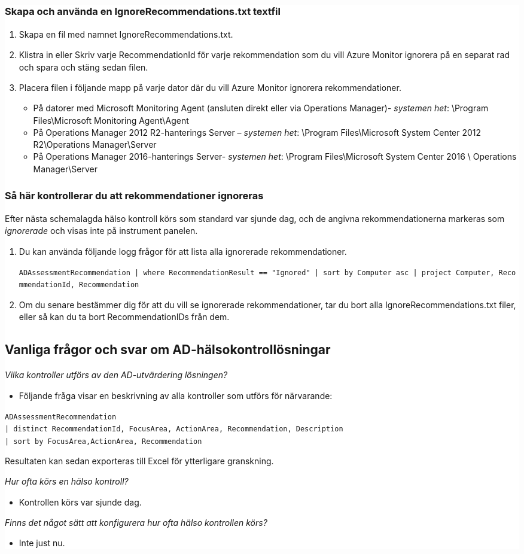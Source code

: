 ### <a name="to-create-and-use-an-ignorerecommendationstxt-text-file"></a>Skapa och använda en IgnoreRecommendations.txt textfil

1. Skapa en fil med namnet IgnoreRecommendations.txt.

2. Klistra in eller Skriv varje RecommendationId för varje rekommendation som du vill Azure Monitor ignorera på en separat rad och spara och stäng sedan filen.

3. Placera filen i följande mapp på varje dator där du vill Azure Monitor ignorera rekommendationer.

   * På datorer med Microsoft Monitoring Agent (ansluten direkt eller via Operations Manager)- *systemen het*: \Program Files\Microsoft Monitoring Agent\Agent
   * På Operations Manager 2012 R2-hanterings Server – *systemen het*: \Program Files\Microsoft System Center 2012 R2\Operations Manager\Server
   * På Operations Manager 2016-hanterings Server- *systemen het*: \Program Files\Microsoft System Center 2016 \ Operations Manager\Server

### <a name="to-verify-that-recommendations-are-ignored"></a>Så här kontrollerar du att rekommendationer ignoreras

Efter nästa schemalagda hälso kontroll körs som standard var sjunde dag, och de angivna rekommendationerna markeras som *ignorerade* och visas inte på instrument panelen.

1. Du kan använda följande logg frågor för att lista alla ignorerade rekommendationer.

    ```
    ADAssessmentRecommendation | where RecommendationResult == "Ignored" | sort by Computer asc | project Computer, RecommendationId, Recommendation
    ```

2. Om du senare bestämmer dig för att du vill se ignorerade rekommendationer, tar du bort alla IgnoreRecommendations.txt filer, eller så kan du ta bort RecommendationIDs från dem.

## <a name="ad-health-check-solutions-faq"></a>Vanliga frågor och svar om AD-hälsokontrollösningar

*Vilka kontroller utförs av den AD-utvärdering lösningen?*

* Följande fråga visar en beskrivning av alla kontroller som utförs för närvarande:

```Kusto
ADAssessmentRecommendation
| distinct RecommendationId, FocusArea, ActionArea, Recommendation, Description
| sort by FocusArea,ActionArea, Recommendation
```
Resultaten kan sedan exporteras till Excel för ytterligare granskning.

*Hur ofta körs en hälso kontroll?*

* Kontrollen körs var sjunde dag.

*Finns det något sätt att konfigurera hur ofta hälso kontrollen körs?*

* Inte just nu.
